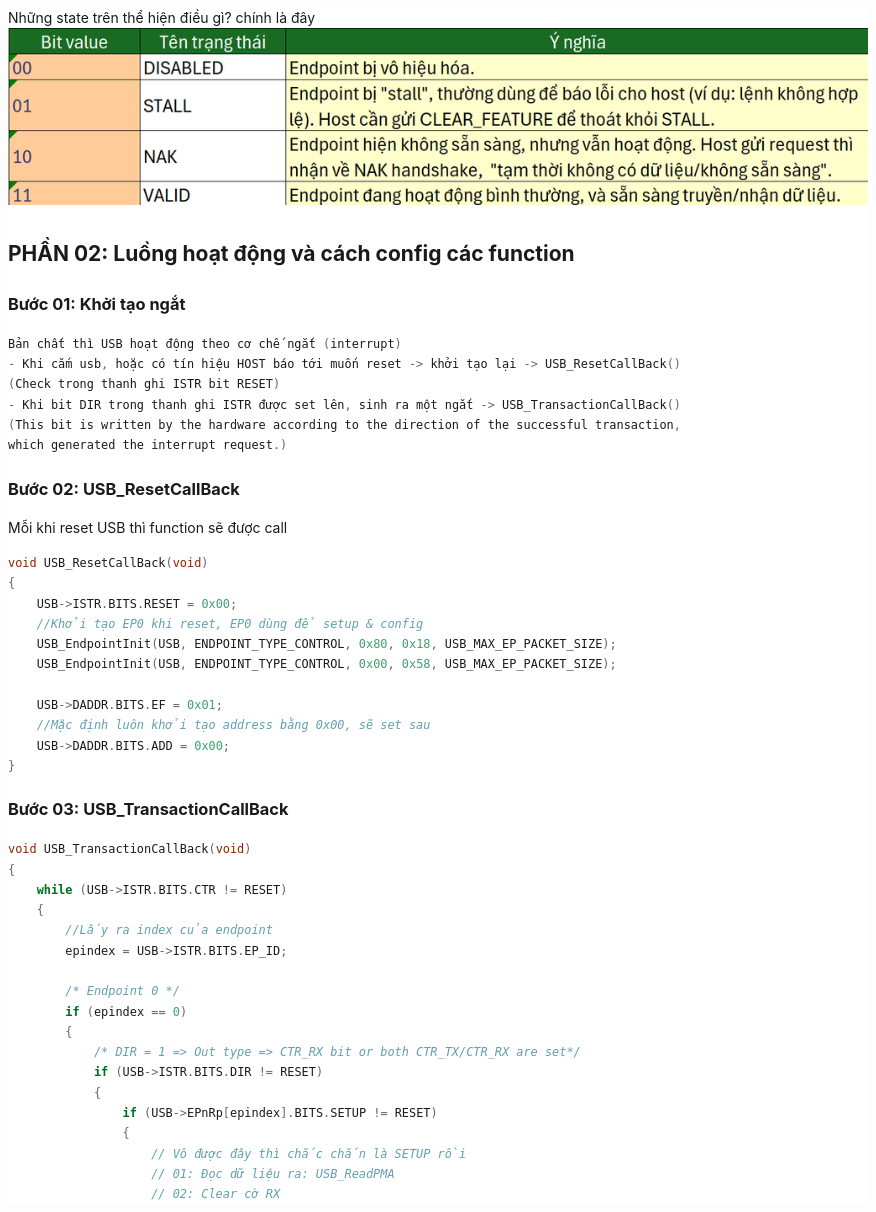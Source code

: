 Những state trên thể hiện điều gì? chính là đây
![alt text](images/qimage-8.png)

## PHẦN 02: Luồng hoạt động và cách config các function

### Bước 01: Khởi tạo ngắt

```cpp
Bản chất thì USB hoạt động theo cơ chế ngắt (interrupt)
- Khi cắm usb, hoặc có tín hiệu HOST báo tới muốn reset -> khởi tạo lại -> USB_ResetCallBack()
(Check trong thanh ghi ISTR bit RESET)
- Khi bit DIR trong thanh ghi ISTR được set lên, sinh ra một ngắt -> USB_TransactionCallBack()
(This bit is written by the hardware according to the direction of the successful transaction,
which generated the interrupt request.)
```

### Bước 02: USB_ResetCallBack

Mỗi khi reset USB thì function sẽ được call

```cpp
void USB_ResetCallBack(void)
{
    USB->ISTR.BITS.RESET = 0x00;
    //Khởi tạo EP0 khi reset, EP0 dùng để setup & config
    USB_EndpointInit(USB, ENDPOINT_TYPE_CONTROL, 0x80, 0x18, USB_MAX_EP_PACKET_SIZE);
    USB_EndpointInit(USB, ENDPOINT_TYPE_CONTROL, 0x00, 0x58, USB_MAX_EP_PACKET_SIZE);

    USB->DADDR.BITS.EF = 0x01;
    //Mặc định luôn khởi tạo address bằng 0x00, sẽ set sau
    USB->DADDR.BITS.ADD = 0x00;
}
```

### Bước 03: USB_TransactionCallBack

```cpp
void USB_TransactionCallBack(void)
{
    while (USB->ISTR.BITS.CTR != RESET)
    {
        //Lấy ra index của endpoint
        epindex = USB->ISTR.BITS.EP_ID;

        /* Endpoint 0 */
        if (epindex == 0)
        {
            /* DIR = 1 => Out type => CTR_RX bit or both CTR_TX/CTR_RX are set*/
            if (USB->ISTR.BITS.DIR != RESET)
            {
                if (USB->EPnRp[epindex].BITS.SETUP != RESET)
                {
                    // Vô được đây thì chắc chắn là SETUP rồi
                    // 01: Đọc dữ liệu ra: USB_ReadPMA
                    // 02: Clear cờ RX
```